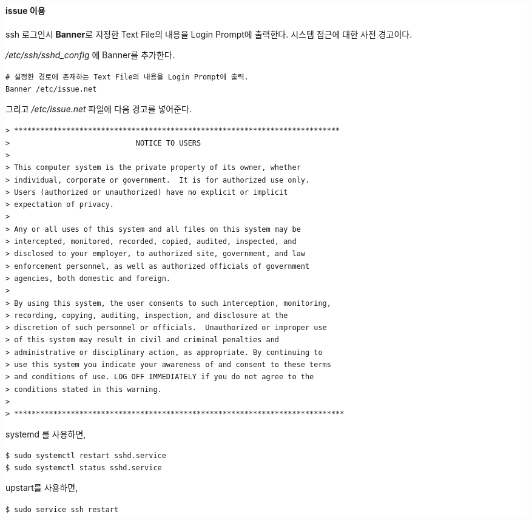 

#### issue 이용

ssh 로그인시 **Banner**로 지정한 Text File의 내용을 Login Prompt에 출력한다. 시스템 접근에 대한 사전 경고이다.


*/etc/ssh/sshd_config* 에 Banner를 추가한다.

```
# 설정한 경로에 존재하는 Text File의 내용을 Login Prompt에 출력.
Banner /etc/issue.net
```

그리고 */etc/issue.net* 파일에 다음 경고를 넣어준다.


```
> ***************************************************************************
>                             NOTICE TO USERS
> 
> This computer system is the private property of its owner, whether
> individual, corporate or government.  It is for authorized use only.
> Users (authorized or unauthorized) have no explicit or implicit
> expectation of privacy.
> 
> Any or all uses of this system and all files on this system may be
> intercepted, monitored, recorded, copied, audited, inspected, and
> disclosed to your employer, to authorized site, government, and law
> enforcement personnel, as well as authorized officials of government
> agencies, both domestic and foreign.
> 
> By using this system, the user consents to such interception, monitoring,
> recording, copying, auditing, inspection, and disclosure at the
> discretion of such personnel or officials.  Unauthorized or improper use
> of this system may result in civil and criminal penalties and
> administrative or disciplinary action, as appropriate. By continuing to
> use this system you indicate your awareness of and consent to these terms
> and conditions of use. LOG OFF IMMEDIATELY if you do not agree to the
> conditions stated in this warning.
> 
> ****************************************************************************

```


systemd 를 사용하면,

```sh
$ sudo systemctl restart sshd.service
$ sudo systemctl status sshd.service
```

upstart를 사용하면,

```sh
$ sudo service ssh restart
```
